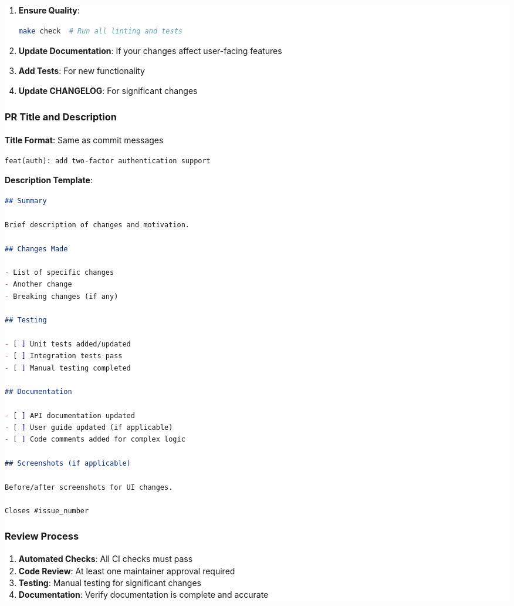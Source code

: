 1. **Ensure Quality**:
   ```bash
   make check  # Run all linting and tests
   ```

2. **Update Documentation**: If your changes affect user-facing features
3. **Add Tests**: For new functionality
4. **Update CHANGELOG**: For significant changes

### PR Title and Description

**Title Format**: Same as commit messages
```
feat(auth): add two-factor authentication support
```

**Description Template**:
```markdown
## Summary

Brief description of changes and motivation.

## Changes Made

- List of specific changes
- Another change
- Breaking changes (if any)

## Testing

- [ ] Unit tests added/updated
- [ ] Integration tests pass
- [ ] Manual testing completed

## Documentation

- [ ] API documentation updated
- [ ] User guide updated (if applicable)
- [ ] Code comments added for complex logic

## Screenshots (if applicable)

Before/after screenshots for UI changes.

Closes #issue_number
```

### Review Process

1. **Automated Checks**: All CI checks must pass
2. **Code Review**: At least one maintainer approval required
3. **Testing**: Manual testing for significant changes
4. **Documentation**: Verify documentation is complete and accurate
